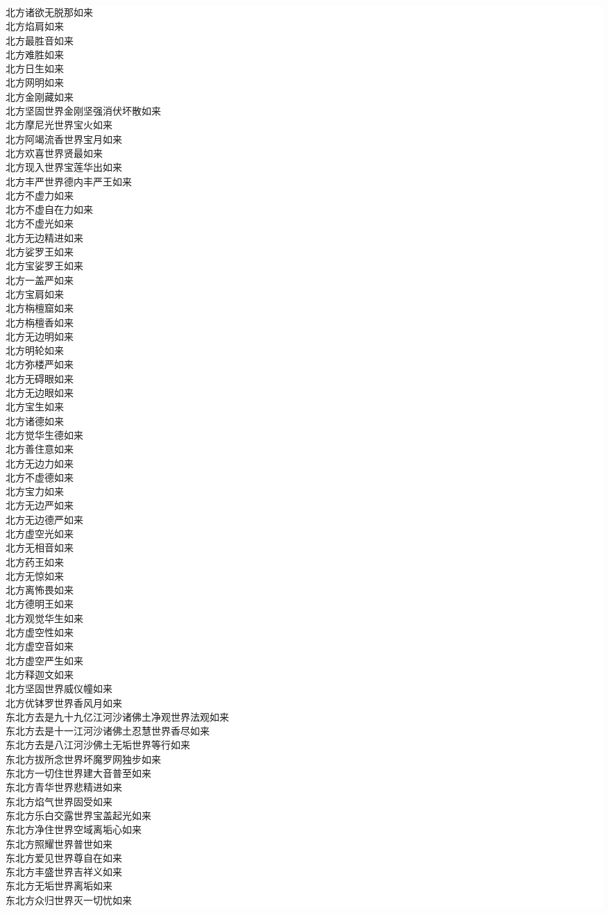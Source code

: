北方诸欲无脱那如来  
北方焰肩如来  
北方最胜音如来  
北方难胜如来  
北方日生如来  
北方网明如来  
北方金刚藏如来  
北方坚固世界金刚坚强消伏坏散如来  
北方摩尼光世界宝火如来  
北方阿竭流香世界宝月如来  
北方欢喜世界贤最如来  
北方现入世界宝莲华出如来  
北方丰严世界德内丰严王如来  
北方不虚力如来  
北方不虚自在力如来  
北方不虚光如来  
北方无边精进如来  
北方娑罗王如来  
北方宝娑罗王如来  
北方一盖严如来  
北方宝肩如来  
北方栴檀窟如来  
北方栴檀香如来  
北方无边明如来  
北方明轮如来  
北方弥楼严如来  
北方无碍眼如来  
北方无边眼如来  
北方宝生如来  
北方诸德如来  
北方觉华生德如来  
北方善住意如来  
北方无边力如来  
北方不虚德如来  
北方宝力如来  
北方无边严如来  
北方无边德严如来  
北方虚空光如来  
北方无相音如来  
北方药王如来  
北方无惊如来  
北方离怖畏如来  
北方德明王如来  
北方观觉华生如来  
北方虚空性如来  
北方虚空音如来  
北方虚空严生如来  
北方释迦文如来  
北方坚固世界威仪幢如来  
北方优钵罗世界香风月如来  
东北方去是九十九亿江河沙诸佛土净观世界法观如来  
东北方去是十一江河沙诸佛土忍慧世界香尽如来  
东北方去是八江河沙佛土无垢世界等行如来  
东北方拔所念世界坏魔罗网独步如来  
东北方一切住世界建大音普至如来  
东北方青华世界悲精进如来  
东北方焰气世界固受如来  
东北方乐白交露世界宝盖起光如来  
东北方净住世界空域离垢心如来  
东北方照耀世界普世如来  
东北方爱见世界尊自在如来  
东北方丰盛世界吉祥义如来  
东北方无垢世界离垢如来  
东北方众归世界灭一切忧如来  